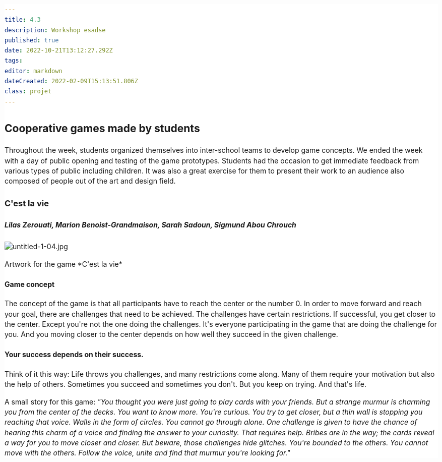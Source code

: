 ```yaml
---
title: 4.3
description: Workshop esadse
published: true
date: 2022-10-21T13:12:27.292Z
tags: 
editor: markdown
dateCreated: 2022-02-09T15:13:51.806Z
class: projet
---
```


## Cooperative games made by students

Throughout the week, students organized themselves into inter-school
teams to develop game concepts. We ended the week with a day of public
opening and testing of the game prototypes. Students had the occasion to
get immediate feedback from various types of public including children.
It was also a great exercise for them to present their work to an
audience also composed of people out of the art and design field.


### C'est la vie

##### Lilas Zerouati, Marion Benoist-Grandmaison, Sarah Sadoun, Sigmund Abou Chrouch

![untitled-1-04.jpg](img/untitled-1-04.jpg)
<figcaption>Artwork for the game *C'est la vie*</figcaption>

#### Game concept

The concept of the game is that all participants have to reach the
center or the number 0. In order to move forward and reach your goal,
there are challenges that need to be achieved. The challenges have
certain restrictions. If successful, you get closer to the center.
Except you\'re not the one doing the challenges. It\'s everyone
participating in the game that are doing the challenge for you. And you
moving closer to the center depends on how well they succeed in the
given challenge.

#### Your success depends on their success.

Think of it this way: Life throws you challenges, and many restrictions
come along. Many of them require your motivation but also the help of
others. Sometimes you succeed and sometimes you don\'t. But you keep on
trying. And that\'s life.

A small story for this game: *\"You thought you were just going to play
cards with your friends. But a strange murmur is charming you from the
center of the decks. You want to know more. You\'re curious. You try to
get closer, but a thin wall is stopping you reaching that voice. Walls
in the form of circles. You cannot go through alone. One challenge is
given to have the chance of hearing this charm of a voice and finding
the answer to your curiosity. That requires help. Bribes are in the way;
the cards reveal a way for you to move closer and closer. But beware,
those challenges hide glitches. You\'re bounded to the others. You
cannot move with the others. Follow the voice, unite and find that
murmur you\'re looking for.\"*
